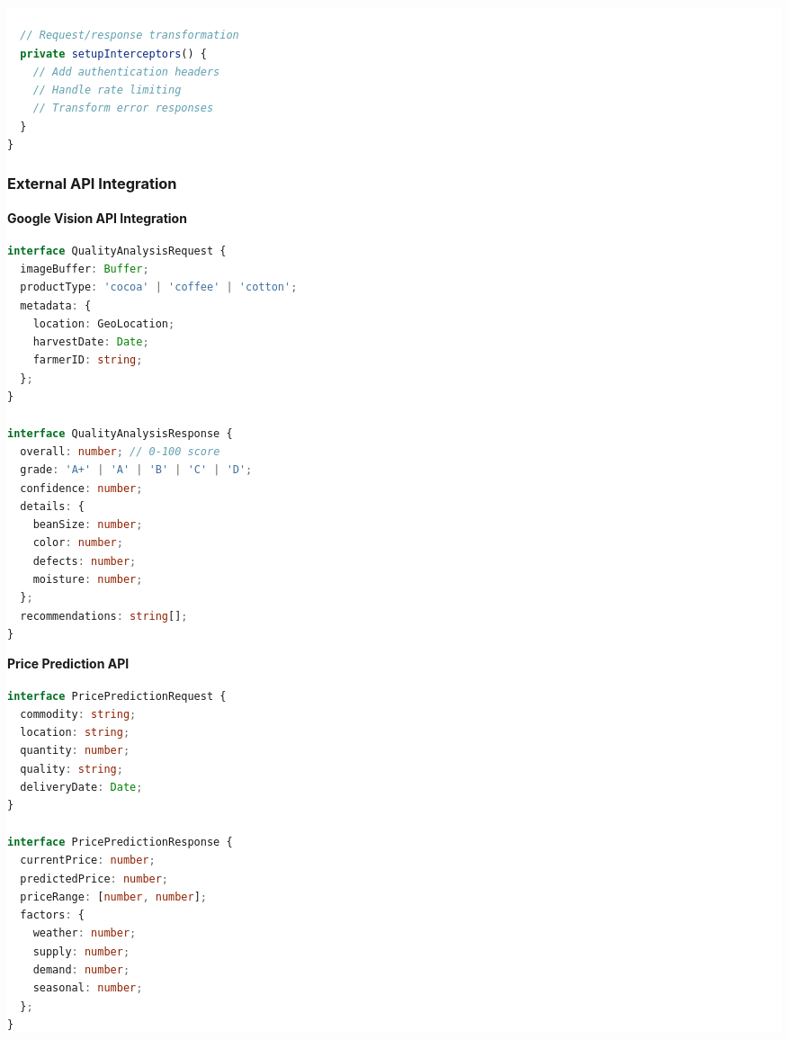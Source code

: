 ```typescript
  
  // Request/response transformation
  private setupInterceptors() {
    // Add authentication headers
    // Handle rate limiting
    // Transform error responses
  }
}
```

### External API Integration

**Google Vision API Integration**
```typescript
interface QualityAnalysisRequest {
  imageBuffer: Buffer;
  productType: 'cocoa' | 'coffee' | 'cotton';
  metadata: {
    location: GeoLocation;
    harvestDate: Date;
    farmerID: string;
  };
}

interface QualityAnalysisResponse {
  overall: number; // 0-100 score
  grade: 'A+' | 'A' | 'B' | 'C' | 'D';
  confidence: number;
  details: {
    beanSize: number;
    color: number;
    defects: number;
    moisture: number;
  };
  recommendations: string[];
}
```

**Price Prediction API**
```typescript
interface PricePredictionRequest {
  commodity: string;
  location: string;
  quantity: number;
  quality: string;
  deliveryDate: Date;
}

interface PricePredictionResponse {
  currentPrice: number;
  predictedPrice: number;
  priceRange: [number, number];
  factors: {
    weather: number;
    supply: number;
    demand: number;
    seasonal: number;
  };
}
```
